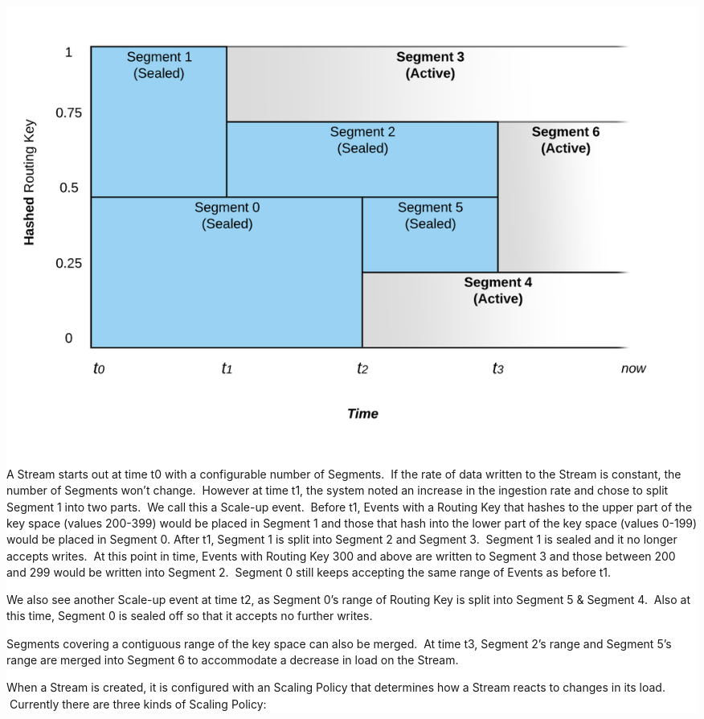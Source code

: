 ![Stream Segment](img/segment.split.merge.overtime.new.png) 

A Stream starts out at time t0 with a configurable number of Segments.  If the
rate of data written to the Stream is constant, the number of Segments won’t
change.  However at time t1, the system noted an increase in the ingestion rate
and chose to split Segment 1 into two parts.  We call this a Scale-up event.
 Before t1, Events with a Routing Key that hashes to the upper part of the key
space (values 200-399) would be placed in Segment 1 and those that hash into the
lower part of the key space (values 0-199) would be placed in Segment 0. After
t1, Segment 1 is split into Segment 2 and Segment 3.  Segment 1 is sealed and it
no longer accepts writes.  At this point in time, Events with Routing Key
300 and above are written to Segment 3 and those between 200 and 299 would be
written into Segment 2.  Segment 0 still keeps accepting the same range of
Events as before t1.  

We also see another Scale-up event at time t2, as Segment 0’s range of Routing
Key is split into Segment 5 & Segment 4.  Also at this time, Segment 0 is sealed
off so that it accepts no further writes.

Segments covering a contiguous range of the key space can also be merged.  At
time t3, Segment 2’s range and Segment 5’s range are merged into Segment 6 to
accommodate a decrease in load on the Stream.

When a Stream is created, it is configured with an Scaling Policy that
determines how a Stream reacts to changes in its load.  Currently there are
three kinds of Scaling Policy:
